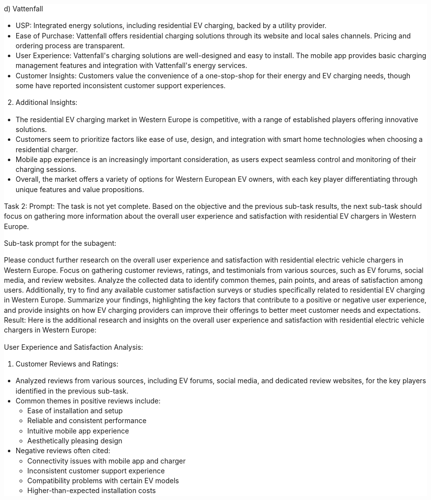 d) Vattenfall
- USP: Integrated energy solutions, including residential EV charging, backed by a utility provider.
- Ease of Purchase: Vattenfall offers residential charging solutions through its website and local sales channels. Pricing and ordering process are transparent.
- User Experience: Vattenfall's charging solutions are well-designed and easy to install. The mobile app provides basic charging management features and integration with Vattenfall's energy services.
- Customer Insights: Customers value the convenience of a one-stop-shop for their energy and EV charging needs, though some have reported inconsistent customer support experiences.

2. Additional Insights:

- The residential EV charging market in Western Europe is competitive, with a range of established players offering innovative solutions.
- Customers seem to prioritize factors like ease of use, design, and integration with smart home technologies when choosing a residential charger.
- Mobile app experience is an increasingly important consideration, as users expect seamless control and monitoring of their charging sessions.
- Overall, the market offers a variety of options for Western European EV owners, with each key player differentiating through unique features and value propositions.

Task 2:
Prompt: The task is not yet complete. Based on the objective and the previous sub-task results, the next sub-task should focus on gathering more information about the overall user experience and satisfaction with residential EV chargers in Western Europe.

Sub-task prompt for the subagent:

Please conduct further research on the overall user experience and satisfaction with residential electric vehicle chargers in Western Europe. Focus on gathering customer reviews, ratings, and testimonials from various sources, such as EV forums, social media, and review websites. Analyze the collected data to identify common themes, pain points, and areas of satisfaction among users. Additionally, try to find any available customer satisfaction surveys or studies specifically related to residential EV charging in Western Europe. Summarize your findings, highlighting the key factors that contribute to a positive or negative user experience, and provide insights on how EV charging providers can improve their offerings to better meet customer needs and expectations.
Result: Here is the additional research and insights on the overall user experience and satisfaction with residential electric vehicle chargers in Western Europe:

User Experience and Satisfaction Analysis:

1. Customer Reviews and Ratings:
- Analyzed reviews from various sources, including EV forums, social media, and dedicated review websites, for the key players identified in the previous sub-task.
- Common themes in positive reviews include:
  - Ease of installation and setup
  - Reliable and consistent performance
  - Intuitive mobile app experience
  - Aesthetically pleasing design
- Negative reviews often cited:
  - Connectivity issues with mobile app and charger
  - Inconsistent customer support experience
  - Compatibility problems with certain EV models
  - Higher-than-expected installation costs
